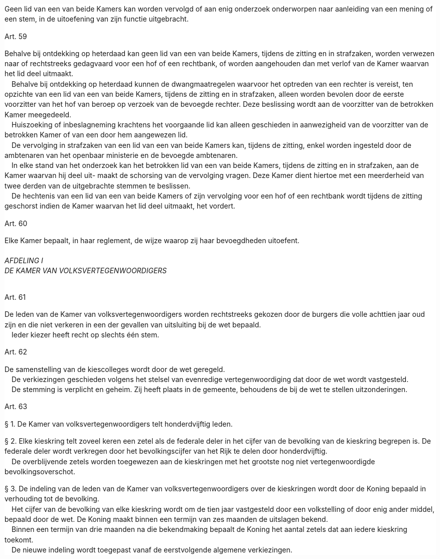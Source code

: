 Geen lid van een van beide Kamers kan worden vervolgd of aan enig onderzoek onderworpen naar aanleiding van een mening of een stem, in de uitoefening van zijn functie uitgebracht.

<span class="code"> Art. 59 </span>

Behalve bij ontdekking op heterdaad kan geen lid van een van beide Kamers, tijdens de zitting en in strafzaken, worden verwezen naar of rechtstreeks gedagvaard voor een hof of een rechtbank, of worden aangehouden dan met verlof van de Kamer waarvan het lid deel uitmaakt.<br/>
&emsp;Behalve bij ontdekking op heterdaad kunnen de dwangmaatregelen waarvoor het optreden van een rechter is vereist, ten opzichte van een lid van een van beide Kamers, tijdens de zitting en in strafzaken, alleen worden bevolen door de eerste voorzitter van het hof van beroep op verzoek van de bevoegde rechter. Deze beslissing wordt aan de voorzitter van de betrokken Kamer meegedeeld.<br/>
&emsp;Huiszoeking of inbeslagneming krachtens het voorgaande lid kan alleen geschieden in aanwezigheid van de voorzitter van de betrokken Kamer of van een door hem aangewezen lid.<br/>
&emsp;De vervolging in strafzaken van een lid van een van beide Kamers kan, tijdens de zitting, enkel worden ingesteld door de ambtenaren van het openbaar ministerie en de bevoegde ambtenaren.<br/>
&emsp;In elke stand van het onderzoek kan het betrokken lid van een van beide Kamers, tijdens de zitting en in strafzaken, aan de Kamer waarvan hij deel uit- maakt de schorsing van de vervolging vragen. Deze Kamer dient hiertoe met een meerderheid van twee derden van de uitgebrachte stemmen te beslissen.<br/>
&emsp;De hechtenis van een lid van een van beide Kamers of zijn vervolging voor een hof of een rechtbank wordt tijdens de zitting geschorst indien de Kamer waarvan het lid deel uitmaakt, het vordert.

<span class="code"> Art. 60 </span>

Elke Kamer bepaalt, in haar reglement, de wijze waarop zij haar bevoegdheden uitoefent.

###### <span class="sections"> AFDELING I <br> DE KAMER VAN VOLKSVERTEGENWOORDIGERS</span>

<span class="code"> Art. 61 </span>

De leden van de Kamer van volksvertegenwoordigers worden rechtstreeks gekozen door de burgers die volle achttien jaar oud zijn en die niet verkeren in een der gevallen van uitsluiting bij de wet bepaald.<br/>
&emsp;Ieder kiezer heeft recht op slechts één stem.

<span class="code"> Art. 62 </span>

De samenstelling van de kiescolleges wordt door de wet geregeld.<br/>
&emsp;De verkiezingen geschieden volgens het stelsel van evenredige vertegenwoordiging dat door de wet wordt vastgesteld.<br/>
&emsp;De stemming is verplicht en geheim. Zij heeft plaats in de gemeente, behoudens de bij de wet te stellen uitzonderingen.

<span class="code"> Art. 63 </span>

§ 1. De Kamer van volksvertegenwoordigers telt honderdvijftig leden.

§ 2. Elke kieskring telt zoveel keren een zetel als de federale deler in het cijfer van de bevolking van de kieskring begrepen is. De federale deler wordt verkregen door het bevolkingscijfer van het Rijk te delen door honderdvijftig.<br/>
&emsp;De overblijvende zetels worden toegewezen aan de kieskringen met het grootste nog niet vertegenwoordigde bevolkingsoverschot.

§ 3. De indeling van de leden van de Kamer van volksvertegenwoordigers over de kieskringen wordt door de Koning bepaald in verhouding tot de bevolking.<br/>
&emsp;Het cijfer van de bevolking van elke kieskring wordt om de tien jaar vastgesteld door een volkstelling of door enig ander middel, bepaald door de wet. De Koning maakt binnen een termijn van zes maanden de uitslagen bekend.<br/>
&emsp;Binnen een termijn van drie maanden na die bekendmaking bepaalt de Koning het aantal zetels dat aan iedere kieskring toekomt.<br/>
&emsp;De nieuwe indeling wordt toegepast vanaf de eerstvolgende algemene verkiezingen.
